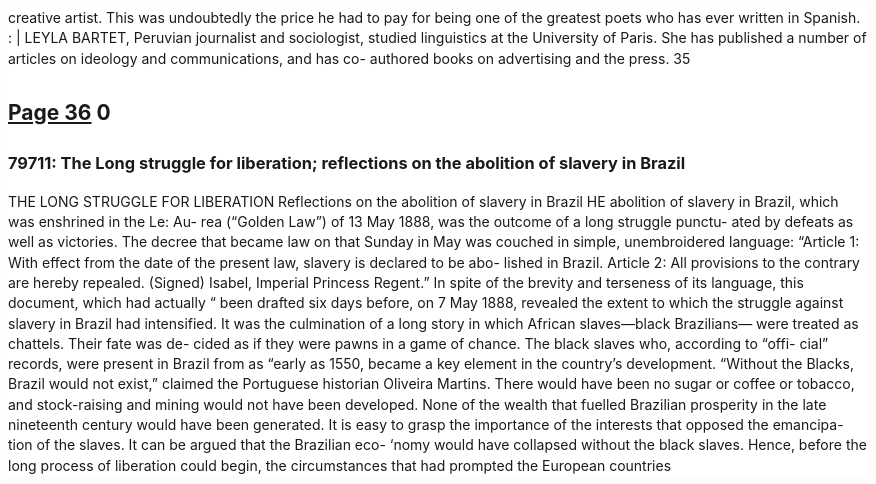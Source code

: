 creative artist. This was undoubtedly the 
price he had to pay for being one of the 
greatest poets who has ever written in 
Spanish. : | 
LEYLA BARTET, Peruvian journalist and 
sociologist, studied linguistics at the University of 
Paris. She has published a number of articles on 
ideology and communications, and has co- 
authored books on advertising and the press. 
35

## [Page 36](https://demo.humlab.umu.se/courier/079702engo.pdf#page=36) 0

### 79711: The Long struggle for liberation; reflections on the abolition of slavery in Brazil

THE LONG STRUGGLE 
FOR LIBERATION 
Reflections on the abolition of slavery in Brazil 
HE abolition of slavery in Brazil, 
which was enshrined in the Le: Au- 
rea (“Golden Law”) of 13 May 1888, 
was the outcome of a long struggle punctu- 
ated by defeats as well as victories. The 
decree that became law on that Sunday in 
May was couched in simple, unembroidered 
language: 
“Article 1: With effect from the date of the 
present law, slavery is declared to be abo- 
lished in Brazil. 
Article 2: All provisions to the contrary are 
hereby repealed. 
(Signed) Isabel, Imperial Princess Regent.” 
In spite of the brevity and terseness of its 
language, this document, which had actually 
“ been drafted six days before, on 7 May 1888, 
revealed the extent to which the struggle 
against slavery in Brazil had intensified. 
It was the culmination of a long story in 
which African slaves—black Brazilians— 
were treated as chattels. Their fate was de- 
cided as if they were pawns in a game of 
chance. 
The black slaves who, according to “offi- 
cial” records, were present in Brazil from as 
“early as 1550, became a key element in the 
country’s development. “Without the 
Blacks, Brazil would not exist,” claimed the 
Portuguese historian Oliveira Martins. 
There would have been no sugar or coffee or 
tobacco, and stock-raising and mining 
would not have been developed. None of the 
wealth that fuelled Brazilian prosperity in 
the late nineteenth century would have been 
generated. It is easy to grasp the importance 
of the interests that opposed the emancipa- 
tion of the slaves. 
It can be argued that the Brazilian eco- 
‘nomy would have collapsed without the 
black slaves. Hence, before the long process 
of liberation could begin, the circumstances 
that had prompted the European countries 